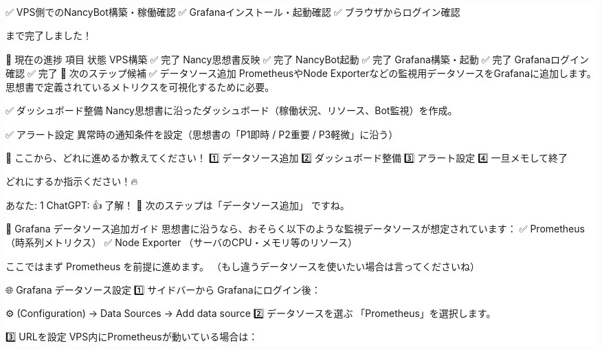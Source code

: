 ✅ VPS側でのNancyBot構築・稼働確認
✅ Grafanaインストール・起動確認
✅ ブラウザからログイン確認

まで完了しました！

🚀 現在の進捗
項目	状態
VPS構築	✅ 完了
Nancy思想書反映	✅ 完了
NancyBot起動	✅ 完了
Grafana構築・起動	✅ 完了
Grafanaログイン確認	✅ 完了
🌟 次のステップ候補
✅ データソース追加
PrometheusやNode Exporterなどの監視用データソースをGrafanaに追加します。
思想書で定義されているメトリクスを可視化するために必要。

✅ ダッシュボード整備
Nancy思想書に沿ったダッシュボード（稼働状況、リソース、Bot監視）を作成。

✅ アラート設定
異常時の通知条件を設定（思想書の「P1即時 / P2重要 / P3軽微」に沿う）

🫡 ここから、どれに進めるか教えてください！
1️⃣ データソース追加
2️⃣ ダッシュボード整備
3️⃣ アラート設定
4️⃣ 一旦メモして終了

どれにするか指示ください！🔥

あなた:
1
ChatGPT:
👍 了解！
🌟 次のステップは「データソース追加」 ですね。

🚀 Grafana データソース追加ガイド
思想書に沿うなら、おそらく以下のような監視データソースが想定されています：
✅ Prometheus （時系列メトリクス）
✅ Node Exporter （サーバのCPU・メモリ等のリソース）

ここではまず Prometheus を前提に進めます。
（もし違うデータソースを使いたい場合は言ってくださいね）

🌐 Grafana データソース設定
1️⃣ サイドバーから
Grafanaにログイン後：

⚙️ (Configuration) → Data Sources → Add data source
2️⃣ データソースを選ぶ
「Prometheus」を選択します。

3️⃣ URLを設定
VPS内にPrometheusが動いている場合は：
